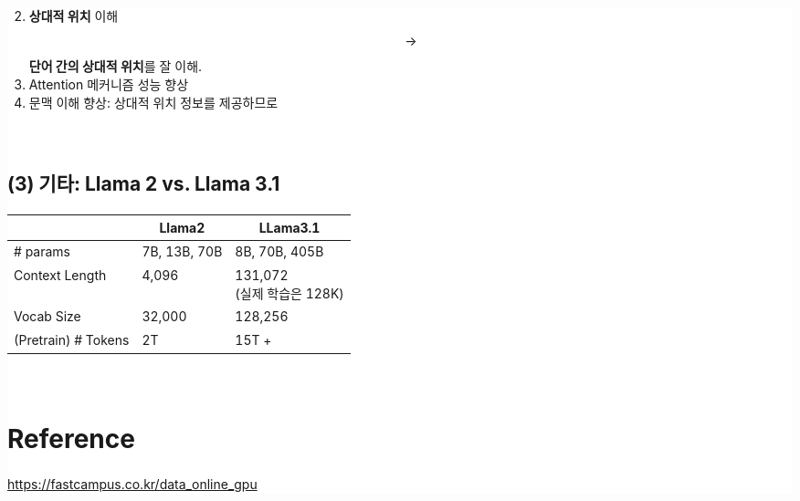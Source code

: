 2. **상대적 위치** 이해 $$\rightarrow$$ **단어 간의 상대적 위치**를 잘 이해.
3. Attention 메커니즘 성능 향상
4. 문맥 이해 향상: 상대적 위치 정보를 제공하므로

<br>

## (3) 기타:  Llama 2 vs. Llama 3.1

|                     | Llama2       | LLama3.1                        |
| ------------------- | ------------ | ------------------------------- |
| # params            | 7B, 13B, 70B | 8B, 70B, 405B                   |
| Context Length      | 4,096        | 131,072<br />(실제 학습은 128K) |
| Vocab Size          | 32,000       | 128,256                         |
| (Pretrain) # Tokens | 2T           | 15T +                           |

<br>

# Reference

https://fastcampus.co.kr/data_online_gpu
